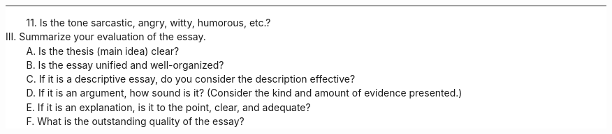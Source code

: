 ____
</font>
<font color="#ffffff" style="visibility:hidden;">
____
</font>
11. Is the tone sarcastic, angry, witty, humorous, etc.?
<dt>
III. Summarize your evaluation of the essay.
<dt>
<font color="#ffffff" style="visibility:hidden;">
____
</font>
A. Is the thesis (main idea) clear?
<dt>
<font color="#ffffff" style="visibility:hidden;">
____
</font>
B. Is the essay unified and well-organized?
<dt>
<font color="#ffffff" style="visibility:hidden;">
____
</font>
C. If it is a descriptive essay, do you consider the description effective?
<dt>
<font color="#ffffff" style="visibility:hidden;">
____
</font>
D. If it is an argument, how sound is it? (Consider the kind and amount of evidence presented.)
<dt>
<font color="#ffffff" style="visibility:hidden;">
____
</font>
E. If it is an explanation, is it to the point, clear, and adequate?
<dt>
<font color="#ffffff" style="visibility:hidden;">
____
</font>
F. What is the outstanding quality of the essay?
</dt>
</dt>
</dt>
</dt>
</dt>
</dt>
</dt>
</dt>
</dt>
</dt>
</dt>
</dt>
</dt>
</dt>
</dt>
</dt>
</dt>
</dt>
</dt>
</dt>
</dt>
</dt>
</dt>
</dt>